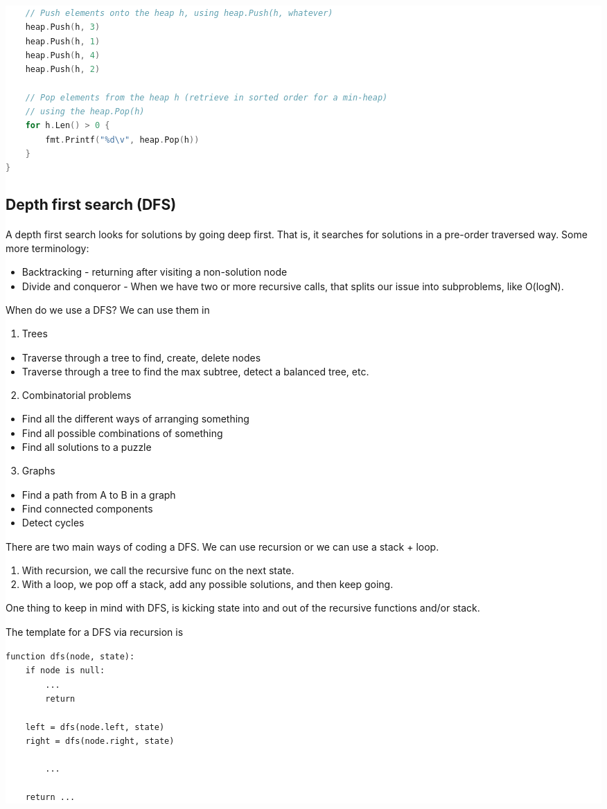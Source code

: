 ```go
	// Push elements onto the heap h, using heap.Push(h, whatever)
	heap.Push(h, 3)
	heap.Push(h, 1)
	heap.Push(h, 4)
	heap.Push(h, 2)

	// Pop elements from the heap h (retrieve in sorted order for a min-heap)
	// using the heap.Pop(h)
	for h.Len() > 0 {
		fmt.Printf("%d\v", heap.Pop(h))
	}
}
```

## Depth first search (DFS)
A depth first search looks for solutions by going deep first. That is, it searches
for solutions in a pre-order traversed way. Some more terminology:
- Backtracking - returning after visiting a non-solution node
- Divide and conqueror - When we have two or more recursive calls, that splits our issue into subproblems, like O(logN).

When do we use a DFS? We can use them in
1. Trees
  - Traverse through a tree to find, create, delete nodes
  - Traverse through a tree to find the max subtree, detect a balanced tree, etc.
2. Combinatorial problems
  - Find all the different ways of arranging something
  - Find all possible combinations of something 
  - Find all solutions to a puzzle
3. Graphs
  - Find a path from A to B in a graph
  - Find connected components
  - Detect cycles

There are two main ways of coding a DFS. We can use recursion or we can use a stack + loop.
1. With recursion, we call the recursive func on the next state.
2. With a loop, we pop off a stack, add any possible solutions, and then keep going.

One thing to keep in mind with DFS, is kicking state into and out of the recursive functions and/or stack.

The template for a DFS via recursion is
```
function dfs(node, state):
    if node is null:
        ...
        return

    left = dfs(node.left, state)
    right = dfs(node.right, state)

        ...

    return ...
```

